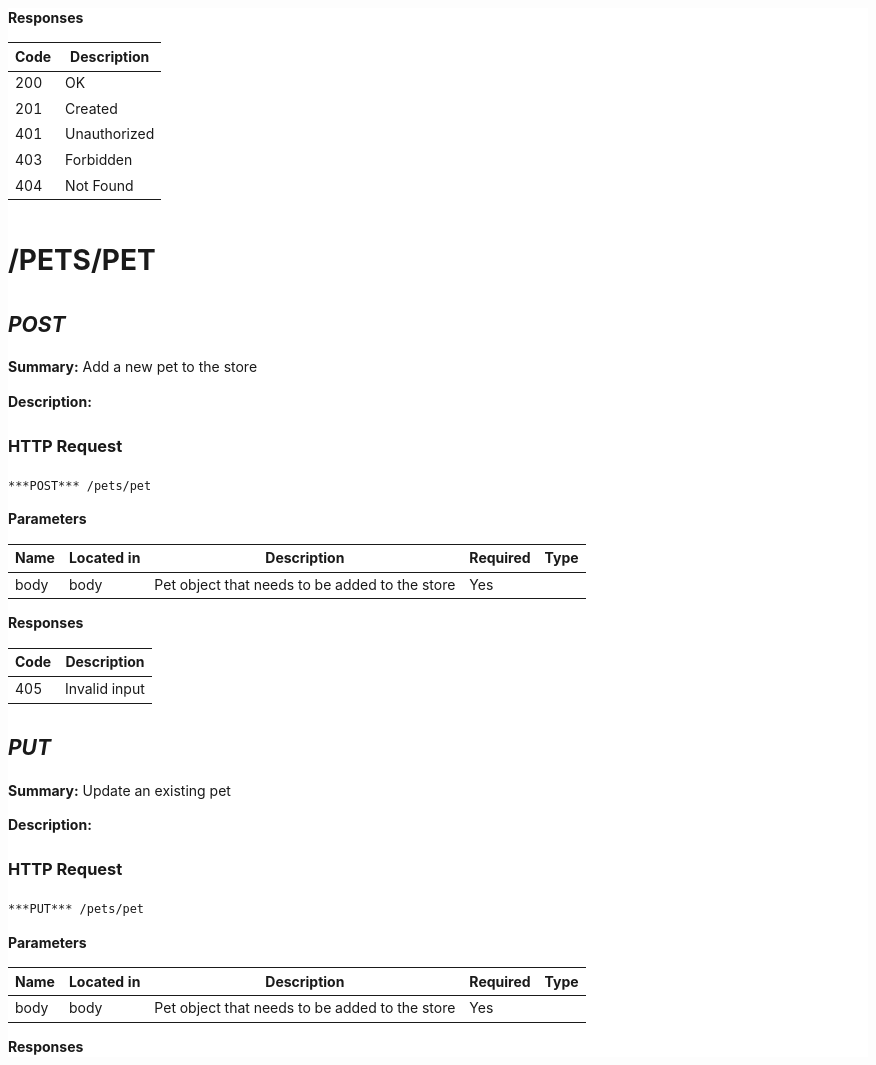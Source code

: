**Responses**

| Code | Description |
| ---- | ----------- |
| 200 | OK |
| 201 | Created |
| 401 | Unauthorized |
| 403 | Forbidden |
| 404 | Not Found |

# /PETS/PET
## ***POST*** 

**Summary:** Add a new pet to the store

**Description:** 

### HTTP Request 
`***POST*** /pets/pet` 

**Parameters**

| Name | Located in | Description | Required | Type |
| ---- | ---------- | ----------- | -------- | ---- |
| body | body | Pet object that needs to be added to the store | Yes |  |

**Responses**

| Code | Description |
| ---- | ----------- |
| 405 | Invalid input |

## ***PUT*** 

**Summary:** Update an existing pet

**Description:** 

### HTTP Request 
`***PUT*** /pets/pet` 

**Parameters**

| Name | Located in | Description | Required | Type |
| ---- | ---------- | ----------- | -------- | ---- |
| body | body | Pet object that needs to be added to the store | Yes |  |

**Responses**
